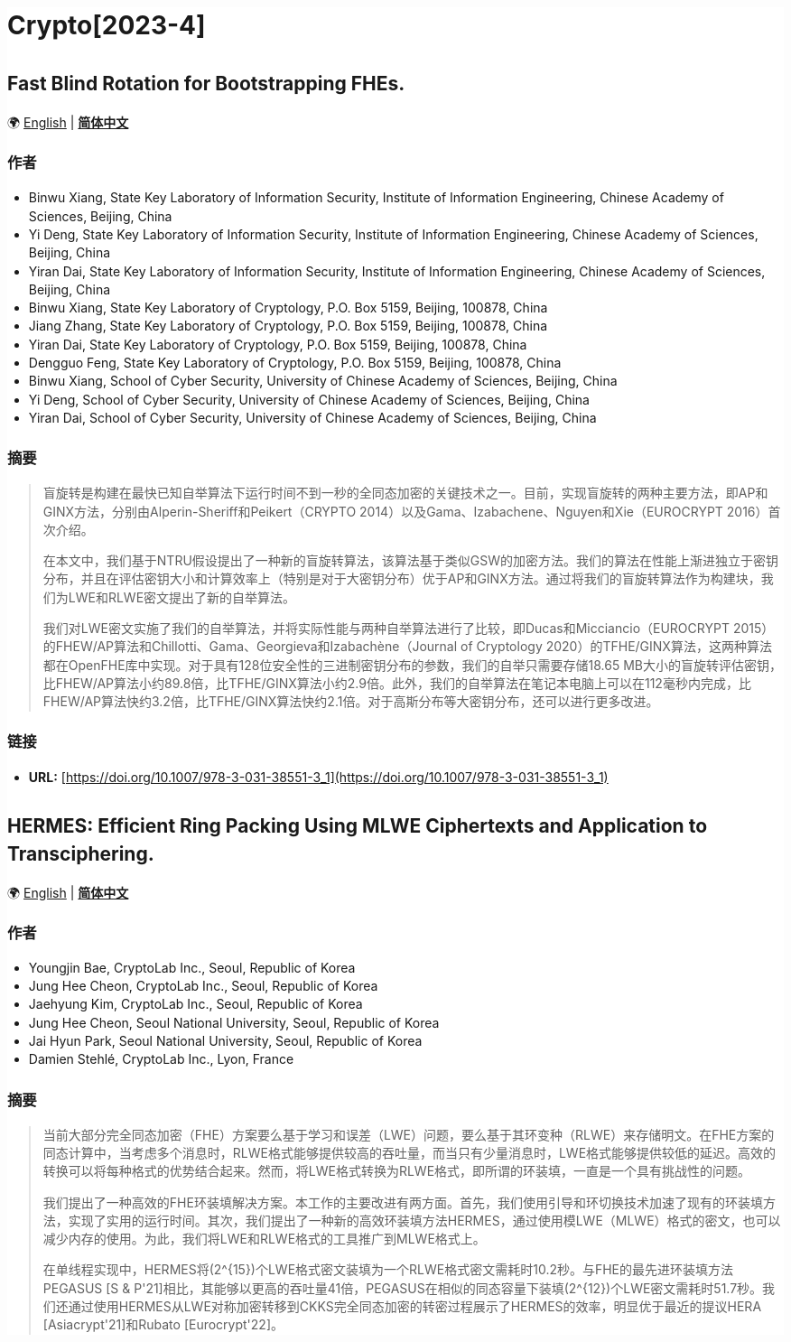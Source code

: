 # Crypto[2023-4]
## Fast Blind Rotation for Bootstrapping FHEs.
🌍 [English](../../../docs/en/Crypto/Crypto[2023-4].md#fast-blind-rotation-for-bootstrapping-fhes) | **[简体中文](../../../docs/zh-CN/Crypto/Crypto[2023-4].md#fast-blind-rotation-for-bootstrapping-fhes)**
### 作者
* Binwu Xiang, State Key Laboratory of Information Security, Institute of Information Engineering, Chinese Academy of Sciences, Beijing, China
* Yi Deng, State Key Laboratory of Information Security, Institute of Information Engineering, Chinese Academy of Sciences, Beijing, China
* Yiran Dai, State Key Laboratory of Information Security, Institute of Information Engineering, Chinese Academy of Sciences, Beijing, China
* Binwu Xiang, State Key Laboratory of Cryptology, P.O. Box 5159, Beijing, 100878, China
* Jiang Zhang, State Key Laboratory of Cryptology, P.O. Box 5159, Beijing, 100878, China
* Yiran Dai, State Key Laboratory of Cryptology, P.O. Box 5159, Beijing, 100878, China
* Dengguo Feng, State Key Laboratory of Cryptology, P.O. Box 5159, Beijing, 100878, China
* Binwu Xiang, School of Cyber Security, University of Chinese Academy of Sciences, Beijing, China
* Yi Deng, School of Cyber Security, University of Chinese Academy of Sciences, Beijing, China
* Yiran Dai, School of Cyber Security, University of Chinese Academy of Sciences, Beijing, China
### 摘要
> 盲旋转是构建在最快已知自举算法下运行时间不到一秒的全同态加密的关键技术之一。目前，实现盲旋转的两种主要方法，即AP和GINX方法，分别由Alperin-Sheriff和Peikert（CRYPTO 2014）以及Gama、Izabachene、Nguyen和Xie（EUROCRYPT 2016）首次介绍。
> 
> 在本文中，我们基于NTRU假设提出了一种新的盲旋转算法，该算法基于类似GSW的加密方法。我们的算法在性能上渐进独立于密钥分布，并且在评估密钥大小和计算效率上（特别是对于大密钥分布）优于AP和GINX方法。通过将我们的盲旋转算法作为构建块，我们为LWE和RLWE密文提出了新的自举算法。
> 
> 我们对LWE密文实施了我们的自举算法，并将实际性能与两种自举算法进行了比较，即Ducas和Micciancio（EUROCRYPT 2015）的FHEW/AP算法和Chillotti、Gama、Georgieva和Izabachène（Journal of Cryptology 2020）的TFHE/GINX算法，这两种算法都在OpenFHE库中实现。对于具有128位安全性的三进制密钥分布的参数，我们的自举只需要存储18.65 MB大小的盲旋转评估密钥，比FHEW/AP算法小约89.8倍，比TFHE/GINX算法小约2.9倍。此外，我们的自举算法在笔记本电脑上可以在112毫秒内完成，比FHEW/AP算法快约3.2倍，比TFHE/GINX算法快约2.1倍。对于高斯分布等大密钥分布，还可以进行更多改进。

### 链接
- **URL:** [https://doi.org/10.1007/978-3-031-38551-3_1](https://doi.org/10.1007/978-3-031-38551-3_1)
## HERMES: Efficient Ring Packing Using MLWE Ciphertexts and Application to Transciphering.
🌍 [English](../../../docs/en/Crypto/Crypto[2023-4].md#hermes-efficient-ring-packing-using-mlwe-ciphertexts-and-application-to-transciphering) | **[简体中文](../../../docs/zh-CN/Crypto/Crypto[2023-4].md#hermes-efficient-ring-packing-using-mlwe-ciphertexts-and-application-to-transciphering)**
### 作者
* Youngjin Bae, CryptoLab Inc., Seoul, Republic of Korea
* Jung Hee Cheon, CryptoLab Inc., Seoul, Republic of Korea
* Jaehyung Kim, CryptoLab Inc., Seoul, Republic of Korea
* Jung Hee Cheon, Seoul National University, Seoul, Republic of Korea
* Jai Hyun Park, Seoul National University, Seoul, Republic of Korea
* Damien Stehlé, CryptoLab Inc., Lyon, France
### 摘要
> 当前大部分完全同态加密（FHE）方案要么基于学习和误差（LWE）问题，要么基于其环变种（RLWE）来存储明文。在FHE方案的同态计算中，当考虑多个消息时，RLWE格式能够提供较高的吞吐量，而当只有少量消息时，LWE格式能够提供较低的延迟。高效的转换可以将每种格式的优势结合起来。然而，将LWE格式转换为RLWE格式，即所谓的环装填，一直是一个具有挑战性的问题。
> 
> 我们提出了一种高效的FHE环装填解决方案。本工作的主要改进有两方面。首先，我们使用引导和环切换技术加速了现有的环装填方法，实现了实用的运行时间。其次，我们提出了一种新的高效环装填方法HERMES，通过使用模LWE（MLWE）格式的密文，也可以减少内存的使用。为此，我们将LWE和RLWE格式的工具推广到MLWE格式上。
> 
> 在单线程实现中，HERMES将\(2^{15}\)个LWE格式密文装填为一个RLWE格式密文需耗时10.2秒。与FHE的最先进环装填方法PEGASUS [S & P'21]相比，其能够以更高的吞吐量41倍，PEGASUS在相似的同态容量下装填\(2^{12}\)个LWE密文需耗时51.7秒。我们还通过使用HERMES从LWE对称加密转移到CKKS完全同态加密的转密过程展示了HERMES的效率，明显优于最近的提议HERA [Asiacrypt'21]和Rubato [Eurocrypt'22]。

